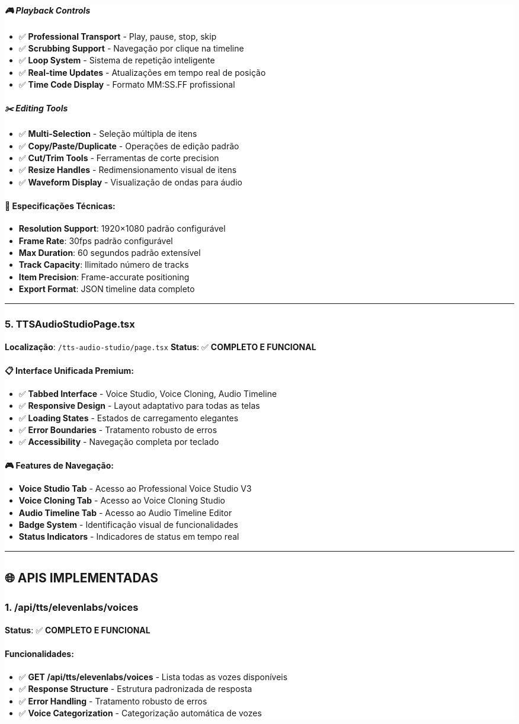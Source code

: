 ##### **🎮 Playback Controls**
- ✅ **Professional Transport** - Play, pause, stop, skip
- ✅ **Scrubbing Support** - Navegação por clique na timeline
- ✅ **Loop System** - Sistema de repetição inteligente
- ✅ **Real-time Updates** - Atualizações em tempo real de posição
- ✅ **Time Code Display** - Formato MM:SS.FF profissional

##### **✂️ Editing Tools**
- ✅ **Multi-Selection** - Seleção múltipla de itens
- ✅ **Copy/Paste/Duplicate** - Operações de edição padrão
- ✅ **Cut/Trim Tools** - Ferramentas de corte precision
- ✅ **Resize Handles** - Redimensionamento visual de itens
- ✅ **Waveform Display** - Visualização de ondas para áudio

#### **🎯 Especificações Técnicas:**
- **Resolution Support**: 1920×1080 padrão configurável
- **Frame Rate**: 30fps padrão configurável
- **Max Duration**: 60 segundos padrão extensível
- **Track Capacity**: Ilimitado número de tracks
- **Item Precision**: Frame-accurate positioning
- **Export Format**: JSON timeline data completo

---

### **5. TTSAudioStudioPage.tsx**
**Localização**: `/tts-audio-studio/page.tsx`
**Status**: ✅ **COMPLETO E FUNCIONAL**

#### **📋 Interface Unificada Premium:**
- ✅ **Tabbed Interface** - Voice Studio, Voice Cloning, Audio Timeline
- ✅ **Responsive Design** - Layout adaptativo para todas as telas
- ✅ **Loading States** - Estados de carregamento elegantes
- ✅ **Error Boundaries** - Tratamento robusto de erros
- ✅ **Accessibility** - Navegação completa por teclado

#### **🎮 Features de Navegação:**
- **Voice Studio Tab** - Acesso ao Professional Voice Studio V3
- **Voice Cloning Tab** - Acesso ao Voice Cloning Studio
- **Audio Timeline Tab** - Acesso ao Audio Timeline Editor
- **Badge System** - Identificação visual de funcionalidades
- **Status Indicators** - Indicadores de status em tempo real

---

## 🌐 **APIS IMPLEMENTADAS**

### **1. /api/tts/elevenlabs/voices**
**Status**: ✅ **COMPLETO E FUNCIONAL**

#### **Funcionalidades:**
- ✅ **GET /api/tts/elevenlabs/voices** - Lista todas as vozes disponíveis
- ✅ **Response Structure** - Estrutura padronizada de resposta
- ✅ **Error Handling** - Tratamento robusto de erros
- ✅ **Voice Categorization** - Categorização automática de vozes
